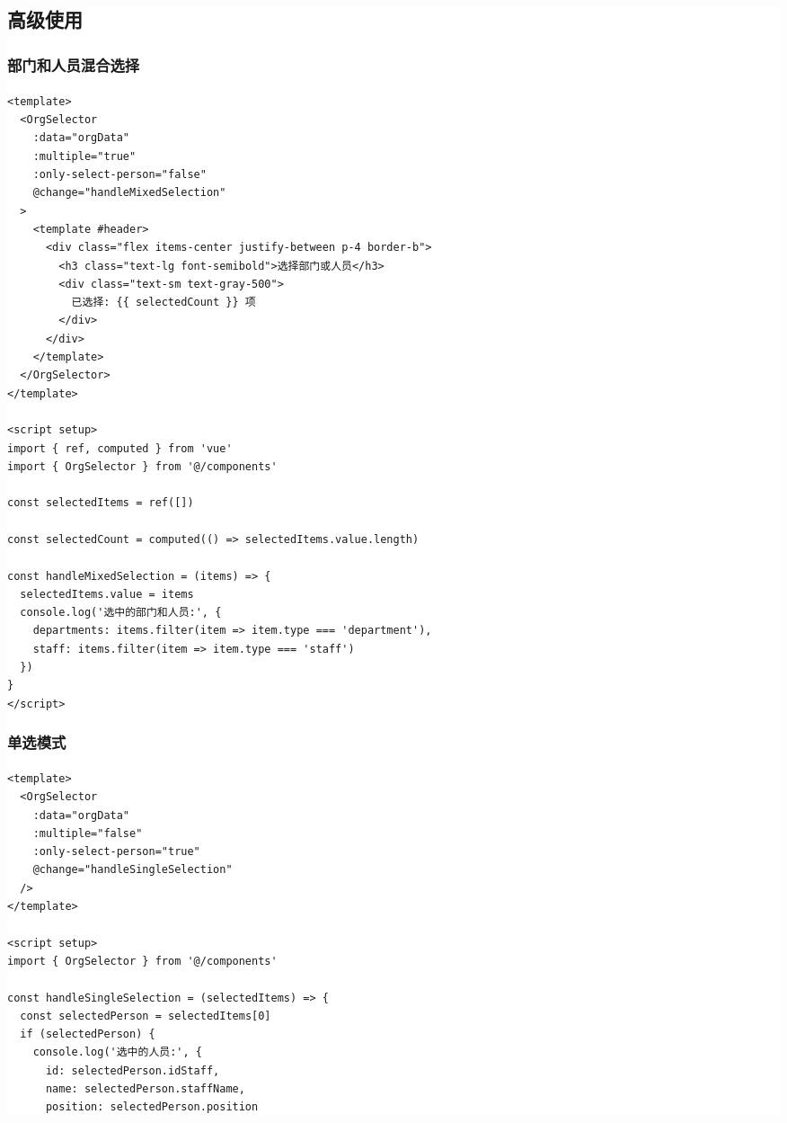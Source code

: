 ## 高级使用

### 部门和人员混合选择

```vue
<template>
  <OrgSelector
    :data="orgData"
    :multiple="true"
    :only-select-person="false"
    @change="handleMixedSelection"
  >
    <template #header>
      <div class="flex items-center justify-between p-4 border-b">
        <h3 class="text-lg font-semibold">选择部门或人员</h3>
        <div class="text-sm text-gray-500">
          已选择: {{ selectedCount }} 项
        </div>
      </div>
    </template>
  </OrgSelector>
</template>

<script setup>
import { ref, computed } from 'vue'
import { OrgSelector } from '@/components'

const selectedItems = ref([])

const selectedCount = computed(() => selectedItems.value.length)

const handleMixedSelection = (items) => {
  selectedItems.value = items
  console.log('选中的部门和人员:', {
    departments: items.filter(item => item.type === 'department'),
    staff: items.filter(item => item.type === 'staff')
  })
}
</script>
```

### 单选模式

```vue
<template>
  <OrgSelector
    :data="orgData"
    :multiple="false"
    :only-select-person="true"
    @change="handleSingleSelection"
  />
</template>

<script setup>
import { OrgSelector } from '@/components'

const handleSingleSelection = (selectedItems) => {
  const selectedPerson = selectedItems[0]
  if (selectedPerson) {
    console.log('选中的人员:', {
      id: selectedPerson.idStaff,
      name: selectedPerson.staffName,
      position: selectedPerson.position
```